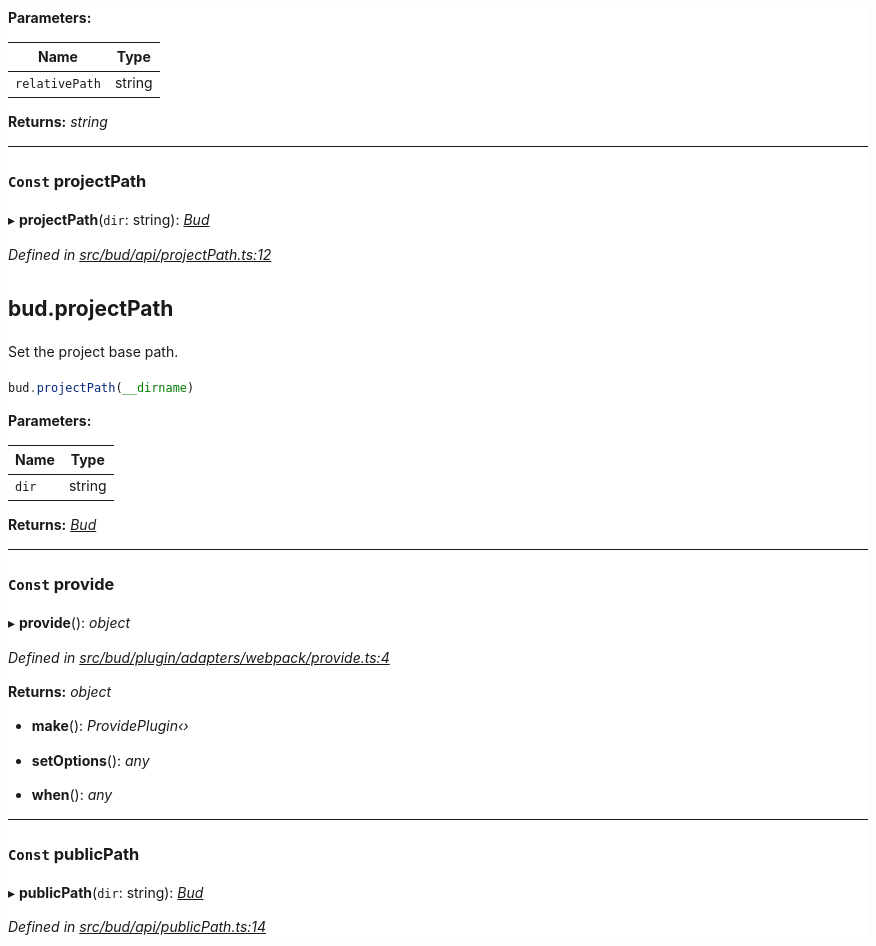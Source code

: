 **Parameters:**

Name | Type |
------ | ------ |
`relativePath` | string |

**Returns:** *string*

___

### `Const` projectPath

▸ **projectPath**(`dir`: string): *[Bud](globals.md#bud)*

*Defined in [src/bud/api/projectPath.ts:12](https://github.com/roots/bud-support/blob/bd00b72/src/bud/api/projectPath.ts#L12)*

## bud.projectPath

Set the project base path.

```js
bud.projectPath(__dirname)
```

**Parameters:**

Name | Type |
------ | ------ |
`dir` | string |

**Returns:** *[Bud](globals.md#bud)*

___

### `Const` provide

▸ **provide**(): *object*

*Defined in [src/bud/plugin/adapters/webpack/provide.ts:4](https://github.com/roots/bud-support/blob/bd00b72/src/bud/plugin/adapters/webpack/provide.ts#L4)*

**Returns:** *object*

* **make**(): *ProvidePlugin‹›*

* **setOptions**(): *any*

* **when**(): *any*

___

### `Const` publicPath

▸ **publicPath**(`dir`: string): *[Bud](globals.md#bud)*

*Defined in [src/bud/api/publicPath.ts:14](https://github.com/roots/bud-support/blob/bd00b72/src/bud/api/publicPath.ts#L14)*
